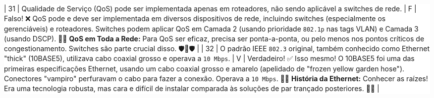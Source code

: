| 31  | Qualidade de Serviço (QoS) pode ser implementada apenas em roteadores, não sendo aplicável a switches de rede.                                                                                                                                                                                                                                                                                                                                                                                                                                                                                                                                                                                                                                                                                                                                                                                                                                                                   | F        | Falso! ❌ QoS pode e deve ser implementada em diversos dispositivos de rede, incluindo switches (especialmente os gerenciáveis) e roteadores. Switches podem aplicar QoS em Camada 2 (usando prioridade `802.1p` nas tags VLAN) e Camada 3 (usando DSCP). 🧑‍🏫 **QoS em Toda a Rede:** Para QoS ser eficaz, precisa ser ponta-a-ponta, ou pelo menos nos pontos críticos de congestionamento. Switches são parte crucial disso. 🛡️🔗🛡️                                                                                                                                                                                                                                                                                                                                                                                                                                                                                                                                                                                                                                                                                                                                                                                                                                                                                                                                                                                                                                                                                                                                                                           |
| 32  | O padrão IEEE `802.3` original, também conhecido como Ethernet "thick" (10BASE5), utilizava cabo coaxial grosso e operava a `10 Mbps`.                                                                                                                                                                                                                                                                                                                                                                                                                                                                                                                                                                                                                                                                                                                                                                                                                                           | V        | Verdadeiro! ✅ Isso mesmo! O 10BASE5 foi uma das primeiras especificações Ethernet, usando um cabo coaxial grosso e amarelo (apelidado de "frozen yellow garden hose"). Conectores "vampiro" perfuravam o cabo para fazer a conexão. Operava a `10 Mbps`. 🧑‍🏫 **História da Ethernet:** Conhecer as raízes! Era uma tecnologia robusta, mas cara e difícil de instalar comparada às soluções de par trançado posteriores. 📜🔌                                                                                                                                                                                                                                                                                                                                                                                                                                                                                                                                                                                                                                                                                                                                                                                                                                                                                                                                                                                                                                                                                                                                                                                    |